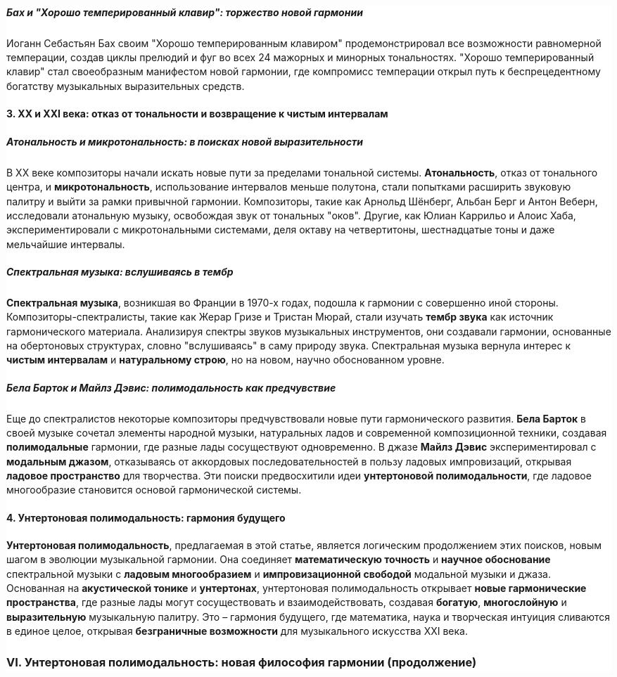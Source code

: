 ##### Бах и "Хорошо темперированный клавир": торжество новой гармонии

Иоганн Себастьян Бах своим "Хорошо темперированным клавиром" продемонстрировал все возможности равномерной темперации, создав циклы прелюдий и фуг во всех 24 мажорных и минорных тональностях. "Хорошо темперированный клавир" стал своеобразным манифестом новой гармонии, где компромисс темперации открыл путь к беспрецедентному богатству музыкальных выразительных средств.

#### 3. XX и XXI века: отказ от тональности и возвращение к чистым интервалам

##### Атональность и микротональность: в поисках новой выразительности

В XX веке композиторы начали искать новые пути за пределами тональной системы. **Атональность**, отказ от тонального центра, и **микротональность**, использование интервалов меньше полутона, стали попытками расширить звуковую палитру и выйти за рамки привычной гармонии. Композиторы, такие как Арнольд Шёнберг, Альбан Берг и Антон Веберн, исследовали атональную музыку, освобождая звук от тональных "оков". Другие, как Юлиан Каррильо и Алоис Хаба, экспериментировали с микротональными системами, деля октаву на четвертитоны, шестнадцатые тоны и даже мельчайшие интервалы.

##### Спектральная музыка: вслушиваясь в тембр

**Спектральная музыка**, возникшая во Франции в 1970-х годах, подошла к гармонии с совершенно иной стороны. Композиторы-спектралисты, такие как Жерар Гризе и Тристан Мюрай, стали изучать **тембр звука** как источник гармонического материала. Анализируя спектры звуков музыкальных инструментов, они создавали гармонии, основанные на обертоновых структурах, словно "вслушиваясь" в саму природу звука. Спектральная музыка вернула интерес к **чистым интервалам** и **натуральному строю**, но на новом, научно обоснованном уровне.

##### Бела Барток и Майлз Дэвис: полимодальность как предчувствие

Еще до спектралистов некоторые композиторы предчувствовали новые пути гармонического развития. **Бела Барток** в своей музыке сочетал элементы народной музыки, натуральных ладов и современной композиционной техники, создавая **полимодальные** гармонии, где разные лады сосуществуют одновременно. В джазе **Майлз Дэвис** экспериментировал с **модальным джазом**, отказываясь от аккордовых последовательностей в пользу ладовых импровизаций, открывая **ладовое пространство** для творчества. Эти поиски предвосхитили идеи **унтертоновой полимодальности**, где ладовое многообразие становится основой гармонической системы.

#### 4. Унтертоновая полимодальность: гармония будущего

**Унтертоновая полимодальность**, предлагаемая в этой статье, является логическим продолжением этих поисков, новым шагом в эволюции музыкальной гармонии. Она соединяет **математическую точность** и **научное обоснование** спектральной музыки с **ладовым многообразием** и **импровизационной свободой** модальной музыки и джаза. Основанная на **акустической тонике** и **унтертонах**, унтертоновая полимодальность открывает **новые гармонические пространства**, где разные лады могут сосуществовать и взаимодействовать, создавая **богатую**, **многослойную** и **выразительную** музыкальную палитру. Это – гармония будущего, где математика, наука и творческая интуиция сливаются в единое целое, открывая **безграничные возможности** для музыкального искусства XXI века.

### VI. Унтертоновая полимодальность: новая философия гармонии (продолжение)
